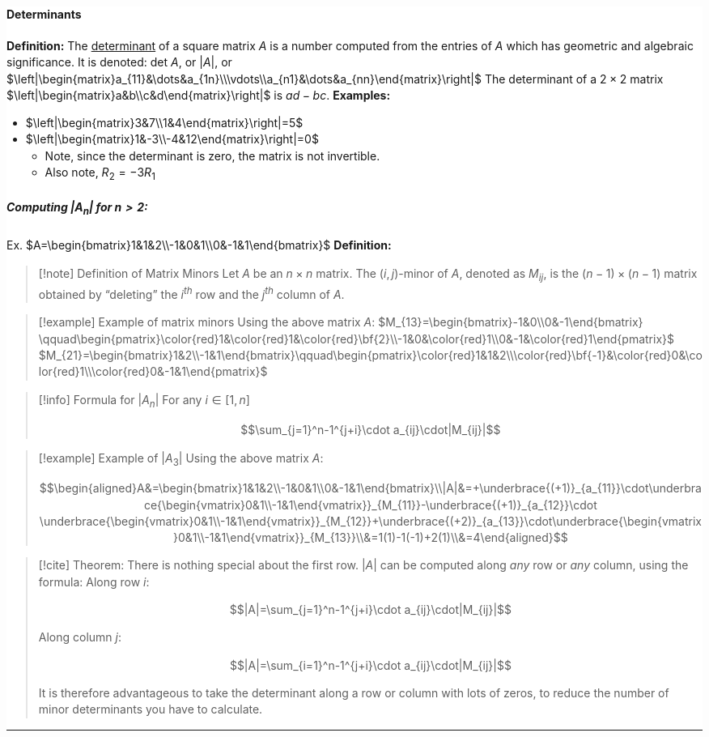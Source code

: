 
#### Determinants
**Definition:**
	The <u>determinant</u> of a square matrix $A$ is a number computed from the entries of $A$ which has geometric and algebraic significance.
	It is denoted: $\text{det }A$, or $|A|$, or $\left|\begin{matrix}a_{11}&\dots&a_{1n}\\\vdots\\a_{n1}&\dots&a_{nn}\end{matrix}\right|$
	The determinant of a $2\times 2$ matrix $\left|\begin{matrix}a&b\\c&d\end{matrix}\right|$ is $ad-bc$.
**Examples:**
- $\left|\begin{matrix}3&7\\1&4\end{matrix}\right|=5$
- $\left|\begin{matrix}1&-3\\-4&12\end{matrix}\right|=0$
	- Note, since the determinant is zero, the matrix is not invertible.
	- Also note, $R_2=-3R_1$
##### Computing $|A_n|$  for $n > 2$:
Ex. $A=\begin{bmatrix}1&1&2\\-1&0&1\\0&-1&1\end{bmatrix}$
**Definition:**
> [!note] Definition of Matrix Minors
> Let $A$ be an $n\times n$ matrix. The $(i, j)$-minor of $A$, denoted as $M_{ij}$, is the $(n-1)\times(n-1)$ matrix obtained by “deleting” the $i^{th}$ row and the $j^{th}$ column of $A$.

> [!example] Example of matrix minors
> Using the above matrix $A$:
> $M_{13}=\begin{bmatrix}-1&0\\0&-1\end{bmatrix} \qquad\begin{pmatrix}\color{red}1&\color{red}1&\color{red}\bf{2}\\-1&0&\color{red}1\\0&-1&\color{red}1\end{pmatrix}$
> $M_{21}=\begin{bmatrix}1&2\\-1&1\end{bmatrix}\qquad\begin{pmatrix}\color{red}1&1&2\\\color{red}\bf{-1}&\color{red}0&\color{red}1\\\color{red}0&-1&1\end{pmatrix}$

> [!info] Formula for $|A_n|$
> For any $i\in [1, n]$
>
> $$\sum_{j=1}^n-1^{j+i}\cdot a_{ij}\cdot|M_{ij}|$$

> [!example] Example of $|A_3|$
> Using the above matrix $A$:
>
> $$\begin{aligned}A&=\begin{bmatrix}1&1&2\\-1&0&1\\0&-1&1\end{bmatrix}\\|A|&=+\underbrace{(+1)}_{a_{11}}\cdot\underbrace{\begin{vmatrix}0&1\\-1&1\end{vmatrix}}_{M_{11}}-\underbrace{(+1)}_{a_{12}}\cdot \underbrace{\begin{vmatrix}0&1\\-1&1\end{vmatrix}}_{M_{12}}+\underbrace{(+2)}_{a_{13}}\cdot\underbrace{\begin{vmatrix}0&1\\-1&1\end{vmatrix}}_{M_{13}}\\&=1(1)-1(-1)+2(1)\\&=4\end{aligned}$$

> [!cite] Theorem: There is nothing special about the first row.
> $|A|$ can be computed along *any* row or *any* column, using the formula:
> Along row $i$:
>
> $$|A|=\sum_{j=1}^n-1^{j+i}\cdot a_{ij}\cdot|M_{ij}|$$
>
> Along column $j$:
>
> $$|A|=\sum_{i=1}^n-1^{j+i}\cdot a_{ij}\cdot|M_{ij}|$$
>
> It is therefore advantageous to take the determinant along a row or column with lots of zeros, to reduce the number of minor determinants you have to calculate.

---